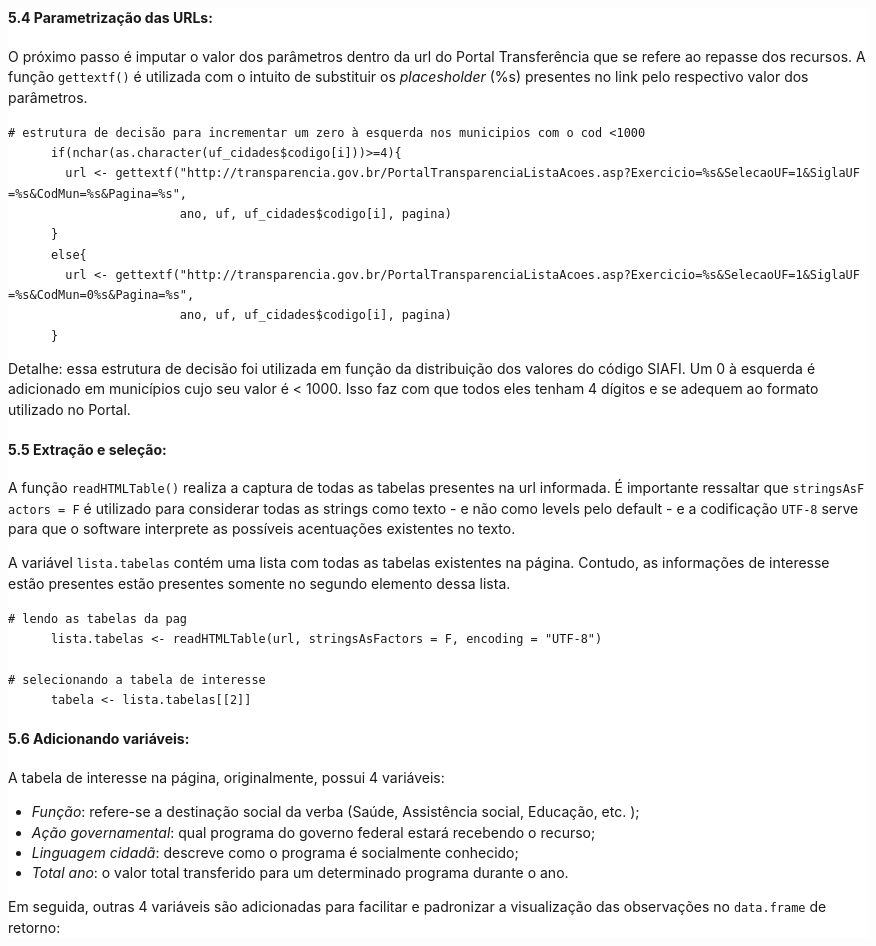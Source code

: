 

#### 5.4 Parametrização das URLs:

O próximo passo é imputar o valor dos parâmetros dentro da url do Portal Transferência que se refere ao repasse dos recursos. A função `gettextf()` é utilizada com o intuito de substituir os *placesholder* (%s) presentes no link pelo respectivo valor dos parâmetros.

```{r eval=F}
# estrutura de decisão para incrementar um zero à esquerda nos municipios com o cod <1000
      if(nchar(as.character(uf_cidades$codigo[i]))>=4){
        url <- gettextf("http://transparencia.gov.br/PortalTransparenciaListaAcoes.asp?Exercicio=%s&SelecaoUF=1&SiglaUF=%s&CodMun=%s&Pagina=%s", 
                        ano, uf, uf_cidades$codigo[i], pagina)      
      }
      else{
        url <- gettextf("http://transparencia.gov.br/PortalTransparenciaListaAcoes.asp?Exercicio=%s&SelecaoUF=1&SiglaUF=%s&CodMun=0%s&Pagina=%s", 
                        ano, uf, uf_cidades$codigo[i], pagina)      
      }
```

Detalhe: essa estrutura de decisão foi utilizada em função da distribuição dos valores do código SIAFI. Um 0 à esquerda é adicionado em municípios cujo seu valor é < 1000. Isso faz com que todos eles tenham 4 dígitos e se adequem ao formato utilizado no Portal. 


#### 5.5 Extração e seleção:

A função `readHTMLTable()` realiza a captura de todas as tabelas presentes na url informada. É importante ressaltar que `stringsAsFactors = F` é utilizado para considerar todas as strings como texto - e não como levels pelo default - e a codificação `UTF-8` serve para que o software interprete as possíveis acentuações existentes no texto.

A variável `lista.tabelas` contém uma lista com todas as tabelas existentes na página. Contudo, as informações de interesse estão presentes estão presentes somente no segundo elemento dessa lista.

```{r eval=F}
# lendo as tabelas da pag
      lista.tabelas <- readHTMLTable(url, stringsAsFactors = F, encoding = "UTF-8")
      
# selecionando a tabela de interesse
      tabela <- lista.tabelas[[2]]
```


#### 5.6 Adicionando variáveis:

A tabela de interesse na página, originalmente, possui 4 variáveis:

- *Função*: refere-se a destinação social da verba (Saúde, Assistência social, Educação, etc. );
- *Ação governamental*: qual programa do governo federal estará recebendo o recurso;
- *Linguagem cidadã*: descreve como o programa é socialmente conhecido;
- *Total ano*: o valor total transferido para um determinado programa durante o ano.

Em seguida, outras 4 variáveis são adicionadas para facilitar e padronizar a visualização das observações no `data.frame` de retorno:
